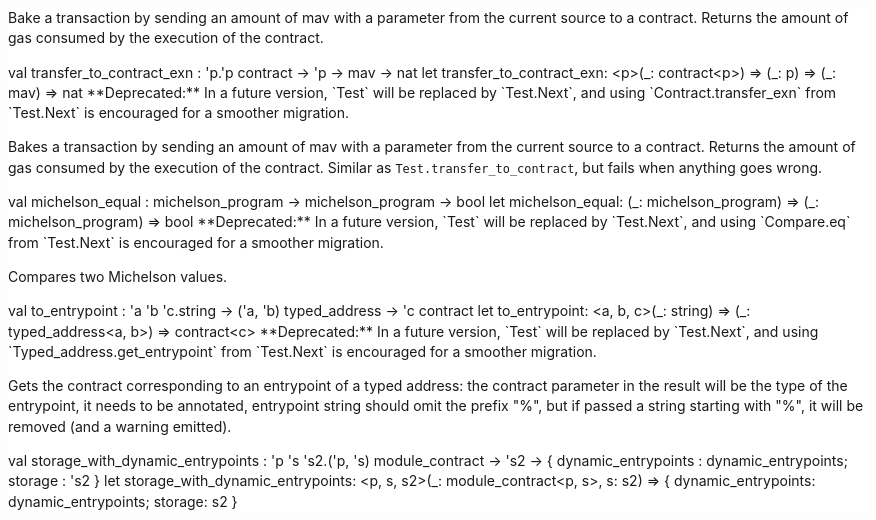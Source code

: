 Bake a transaction by sending an amount of mav with a parameter
    from the current source to a contract. Returns the amount of gas
    consumed by the execution of the contract.


<SyntaxTitle syntax="cameligo">
val transfer&#95;to&#95;contract&#95;exn : &#39;p.&#39;p contract -&gt; &#39;p -&gt; mav -&gt; nat
</SyntaxTitle>
<SyntaxTitle syntax="jsligo">
let transfer&#95;to&#95;contract&#95;exn: &lt;p&gt;(&#95;: contract&lt;p&gt;) =&gt; (&#95;: p) =&gt; (&#95;: mav) =&gt; nat
</SyntaxTitle>
**Deprecated:** In a future version, `Test` will be replaced by `Test.Next`, and using `Contract.transfer_exn` from `Test.Next` is encouraged for a smoother migration.

Bakes a transaction by sending an amount of mav with a parameter
    from the current source to a contract. Returns the amount of gas
    consumed by the execution of the contract. Similar as
    `Test.transfer_to_contract`, but fails when anything goes
    wrong.


<SyntaxTitle syntax="cameligo">
val michelson&#95;equal : michelson&#95;program -&gt; michelson&#95;program -&gt; bool
</SyntaxTitle>
<SyntaxTitle syntax="jsligo">
let michelson&#95;equal: (&#95;: michelson&#95;program) =&gt; (&#95;: michelson&#95;program) =&gt; bool
</SyntaxTitle>
**Deprecated:** In a future version, `Test` will be replaced by `Test.Next`, and using `Compare.eq` from `Test.Next` is encouraged for a smoother migration.

Compares two Michelson values.


<SyntaxTitle syntax="cameligo">
val to&#95;entrypoint : &#39;a &#39;b &#39;c.string -&gt; (&#39;a, &#39;b) typed&#95;address -&gt; &#39;c contract
</SyntaxTitle>
<SyntaxTitle syntax="jsligo">
let to&#95;entrypoint: &lt;a, b, c&gt;(&#95;: string) =&gt; (&#95;: typed&#95;address&lt;a, b&gt;) =&gt; contract&lt;c&gt;
</SyntaxTitle>
**Deprecated:** In a future version, `Test` will be replaced by `Test.Next`, and using `Typed_address.get_entrypoint` from `Test.Next` is encouraged for a smoother migration.

Gets the contract corresponding to an entrypoint of a typed
    address: the contract parameter in the result will be the type of
    the entrypoint, it needs to be annotated, entrypoint string should
    omit the prefix "%", but if passed a string starting with "%", it
    will be removed (and a warning emitted).


<SyntaxTitle syntax="cameligo">
val storage&#95;with&#95;dynamic&#95;entrypoints :
  &#39;p
  &#39;s
  &#39;s2.(&#39;p, &#39;s) module&#95;contract -&gt;
  &#39;s2 -&gt;
  &#123;
   dynamic&#95;entrypoints : dynamic&#95;entrypoints;
   storage : &#39;s2
  &#125;
</SyntaxTitle>
<SyntaxTitle syntax="jsligo">
let storage&#95;with&#95;dynamic&#95;entrypoints:
  &lt;p, s, s2&gt;(&#95;: module&#95;contract&lt;p, s&gt;, s: s2) =&gt; &#123; dynamic&#95;entrypoints: dynamic&#95;entrypoints; storage: s2 &#125;